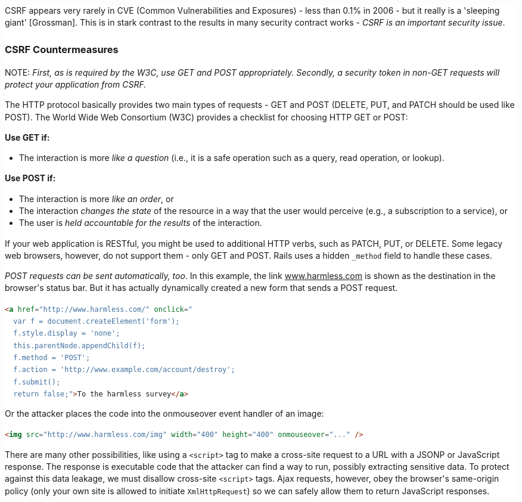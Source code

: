 CSRF appears very rarely in CVE (Common Vulnerabilities and Exposures) - less than 0.1% in 2006 - but it really is a 'sleeping giant' [Grossman]. This is in stark contrast to the results in many security contract works - _CSRF is an important security issue_.

### CSRF Countermeasures

NOTE: _First, as is required by the W3C, use GET and POST appropriately. Secondly, a security token in non-GET requests will protect your application from CSRF._

The HTTP protocol basically provides two main types of requests - GET and POST (DELETE, PUT, and PATCH should be used like POST). The World Wide Web Consortium (W3C) provides a checklist for choosing HTTP GET or POST:

**Use GET if:**

* The interaction is more _like a question_ (i.e., it is a safe operation such as a query, read operation, or lookup).

**Use POST if:**

* The interaction is more _like an order_, or
* The interaction _changes the state_ of the resource in a way that the user would perceive (e.g., a subscription to a service), or
* The user is _held accountable for the results_ of the interaction.

If your web application is RESTful, you might be used to additional HTTP verbs, such as PATCH, PUT, or DELETE. Some legacy web browsers, however, do not support them - only GET and POST. Rails uses a hidden `_method` field to handle these cases.

_POST requests can be sent automatically, too_. In this example, the link www.harmless.com is shown as the destination in the browser's status bar. But it has actually dynamically created a new form that sends a POST request.

```html
<a href="http://www.harmless.com/" onclick="
  var f = document.createElement('form');
  f.style.display = 'none';
  this.parentNode.appendChild(f);
  f.method = 'POST';
  f.action = 'http://www.example.com/account/destroy';
  f.submit();
  return false;">To the harmless survey</a>
```

Or the attacker places the code into the onmouseover event handler of an image:

```html
<img src="http://www.harmless.com/img" width="400" height="400" onmouseover="..." />
```

There are many other possibilities, like using a `<script>` tag to make a cross-site request to a URL with a JSONP or JavaScript response. The response is executable code that the attacker can find a way to run, possibly extracting sensitive data. To protect against this data leakage, we must disallow cross-site `<script>` tags. Ajax requests, however, obey the browser's same-origin policy (only your own site is allowed to initiate `XmlHttpRequest`) so we can safely allow them to return JavaScript responses.
